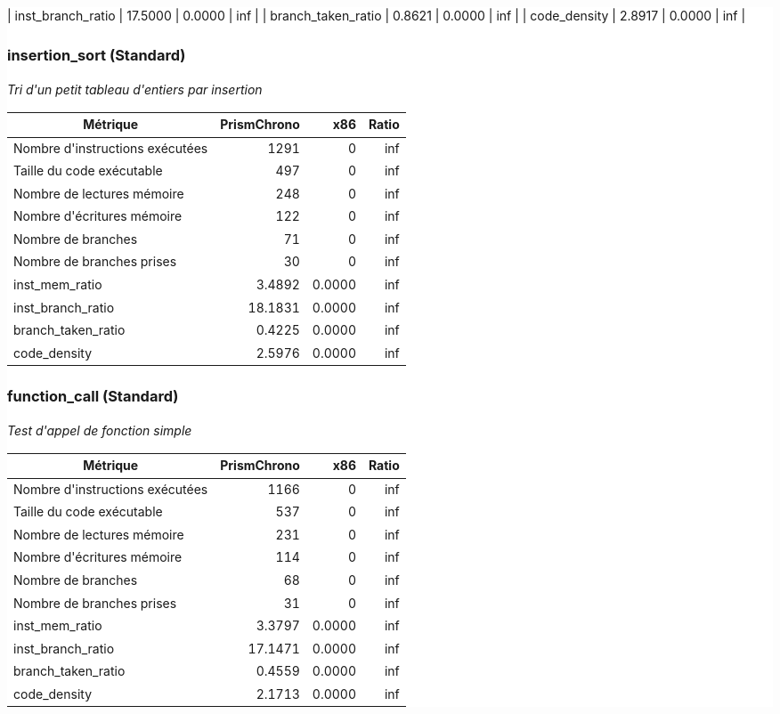 | inst_branch_ratio | 17.5000 | 0.0000 | inf |
| branch_taken_ratio | 0.8621 | 0.0000 | inf |
| code_density | 2.8917 | 0.0000 | inf |

### insertion_sort (Standard)
*Tri d'un petit tableau d'entiers par insertion*

| Métrique | PrismChrono | x86 | Ratio |
| --- | ---: | ---: | ---: |
| Nombre d'instructions exécutées | 1291 | 0 | inf |
| Taille du code exécutable | 497 | 0 | inf |
| Nombre de lectures mémoire | 248 | 0 | inf |
| Nombre d'écritures mémoire | 122 | 0 | inf |
| Nombre de branches | 71 | 0 | inf |
| Nombre de branches prises | 30 | 0 | inf |
| inst_mem_ratio | 3.4892 | 0.0000 | inf |
| inst_branch_ratio | 18.1831 | 0.0000 | inf |
| branch_taken_ratio | 0.4225 | 0.0000 | inf |
| code_density | 2.5976 | 0.0000 | inf |

### function_call (Standard)
*Test d'appel de fonction simple*

| Métrique | PrismChrono | x86 | Ratio |
| --- | ---: | ---: | ---: |
| Nombre d'instructions exécutées | 1166 | 0 | inf |
| Taille du code exécutable | 537 | 0 | inf |
| Nombre de lectures mémoire | 231 | 0 | inf |
| Nombre d'écritures mémoire | 114 | 0 | inf |
| Nombre de branches | 68 | 0 | inf |
| Nombre de branches prises | 31 | 0 | inf |
| inst_mem_ratio | 3.3797 | 0.0000 | inf |
| inst_branch_ratio | 17.1471 | 0.0000 | inf |
| branch_taken_ratio | 0.4559 | 0.0000 | inf |
| code_density | 2.1713 | 0.0000 | inf |
